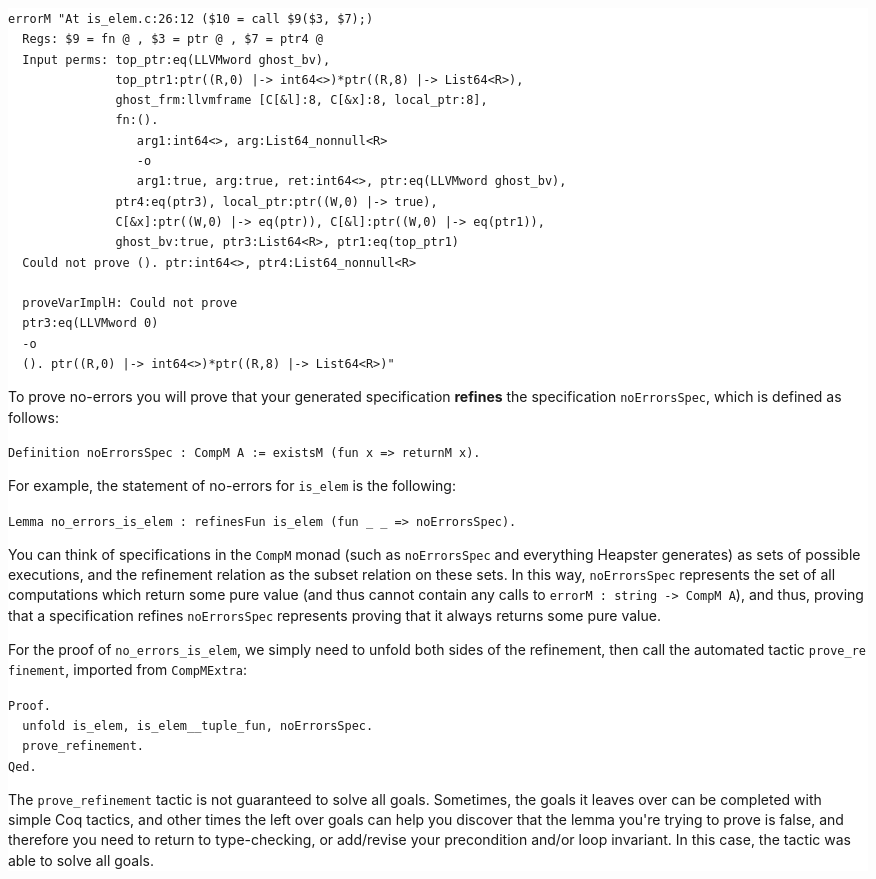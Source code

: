 ```
errorM "At is_elem.c:26:12 ($10 = call $9($3, $7);)
  Regs: $9 = fn @ , $3 = ptr @ , $7 = ptr4 @ 
  Input perms: top_ptr:eq(LLVMword ghost_bv),
               top_ptr1:ptr((R,0) |-> int64<>)*ptr((R,8) |-> List64<R>),
               ghost_frm:llvmframe [C[&l]:8, C[&x]:8, local_ptr:8],
               fn:().
                  arg1:int64<>, arg:List64_nonnull<R>
                  -o
                  arg1:true, arg:true, ret:int64<>, ptr:eq(LLVMword ghost_bv),
               ptr4:eq(ptr3), local_ptr:ptr((W,0) |-> true),
               C[&x]:ptr((W,0) |-> eq(ptr)), C[&l]:ptr((W,0) |-> eq(ptr1)),
               ghost_bv:true, ptr3:List64<R>, ptr1:eq(top_ptr1)
  Could not prove (). ptr:int64<>, ptr4:List64_nonnull<R>

  proveVarImplH: Could not prove
  ptr3:eq(LLVMword 0)
  -o
  (). ptr((R,0) |-> int64<>)*ptr((R,8) |-> List64<R>)"
```

To prove no-errors you will prove that your generated specification **refines**
the specification `noErrorsSpec`, which is defined as follows:
```coq
Definition noErrorsSpec : CompM A := existsM (fun x => returnM x).
```

For example, the statement of no-errors for `is_elem` is the following:
```coq
Lemma no_errors_is_elem : refinesFun is_elem (fun _ _ => noErrorsSpec).
```

You can think of specifications in the `CompM` monad (such as `noErrorsSpec`
and everything Heapster generates) as sets of possible executions, and the
refinement relation as the subset relation on these sets. In this way,
`noErrorsSpec` represents the set of all computations which return some pure
value (and thus cannot contain any calls to `errorM : string -> CompM A`), and
thus, proving that a specification refines `noErrorsSpec` represents proving
that it always returns some pure value.

For the proof of `no_errors_is_elem`, we simply need to unfold both sides of
the refinement, then call the automated tactic `prove_refinement`, imported
from `CompMExtra`:
```coq
Proof.
  unfold is_elem, is_elem__tuple_fun, noErrorsSpec.
  prove_refinement.
Qed.
```

The `prove_refinement` tactic is not guaranteed to solve all goals. Sometimes,
the goals it leaves over can be completed with simple Coq tactics, and other
times the left over goals can help you discover that the lemma you're trying
to prove is false, and therefore you need to return to type-checking, or
add/revise your precondition and/or loop invariant. In this case, the tactic
was able to solve all goals.
